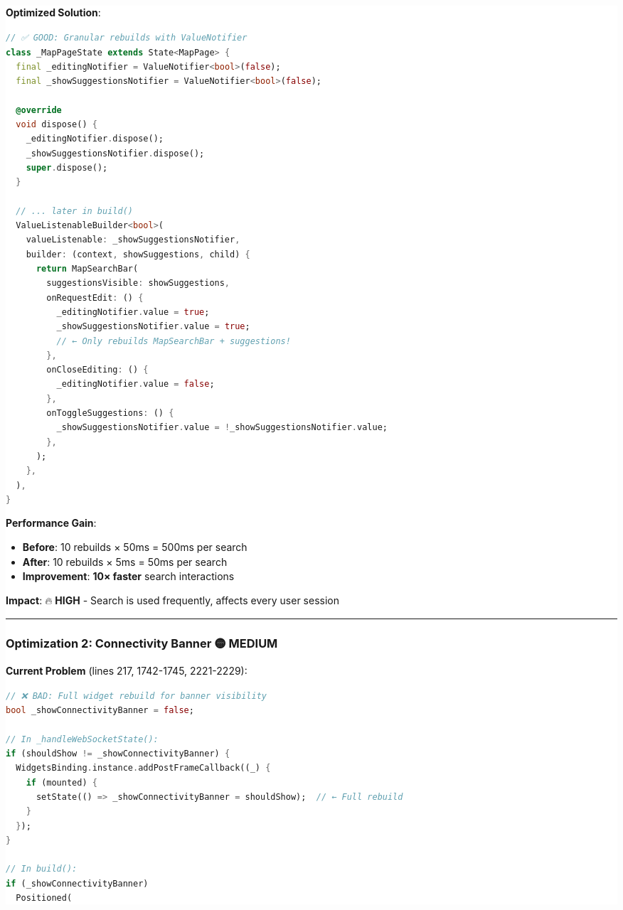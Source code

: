 **Optimized Solution**:
```dart
// ✅ GOOD: Granular rebuilds with ValueNotifier
class _MapPageState extends State<MapPage> {
  final _editingNotifier = ValueNotifier<bool>(false);
  final _showSuggestionsNotifier = ValueNotifier<bool>(false);
  
  @override
  void dispose() {
    _editingNotifier.dispose();
    _showSuggestionsNotifier.dispose();
    super.dispose();
  }
  
  // ... later in build()
  ValueListenableBuilder<bool>(
    valueListenable: _showSuggestionsNotifier,
    builder: (context, showSuggestions, child) {
      return MapSearchBar(
        suggestionsVisible: showSuggestions,
        onRequestEdit: () {
          _editingNotifier.value = true;
          _showSuggestionsNotifier.value = true;
          // ← Only rebuilds MapSearchBar + suggestions!
        },
        onCloseEditing: () {
          _editingNotifier.value = false;
        },
        onToggleSuggestions: () {
          _showSuggestionsNotifier.value = !_showSuggestionsNotifier.value;
        },
      );
    },
  ),
}
```

**Performance Gain**:
- **Before**: 10 rebuilds × 50ms = 500ms per search
- **After**: 10 rebuilds × 5ms = 50ms per search
- **Improvement**: **10× faster** search interactions

**Impact**: 🔥 **HIGH** - Search is used frequently, affects every user session

---

### **Optimization 2: Connectivity Banner** 🟡 **MEDIUM**

**Current Problem** (lines 217, 1742-1745, 2221-2229):
```dart
// ❌ BAD: Full widget rebuild for banner visibility
bool _showConnectivityBanner = false;

// In _handleWebSocketState():
if (shouldShow != _showConnectivityBanner) {
  WidgetsBinding.instance.addPostFrameCallback((_) {
    if (mounted) {
      setState(() => _showConnectivityBanner = shouldShow);  // ← Full rebuild
    }
  });
}

// In build():
if (_showConnectivityBanner)
  Positioned(
```